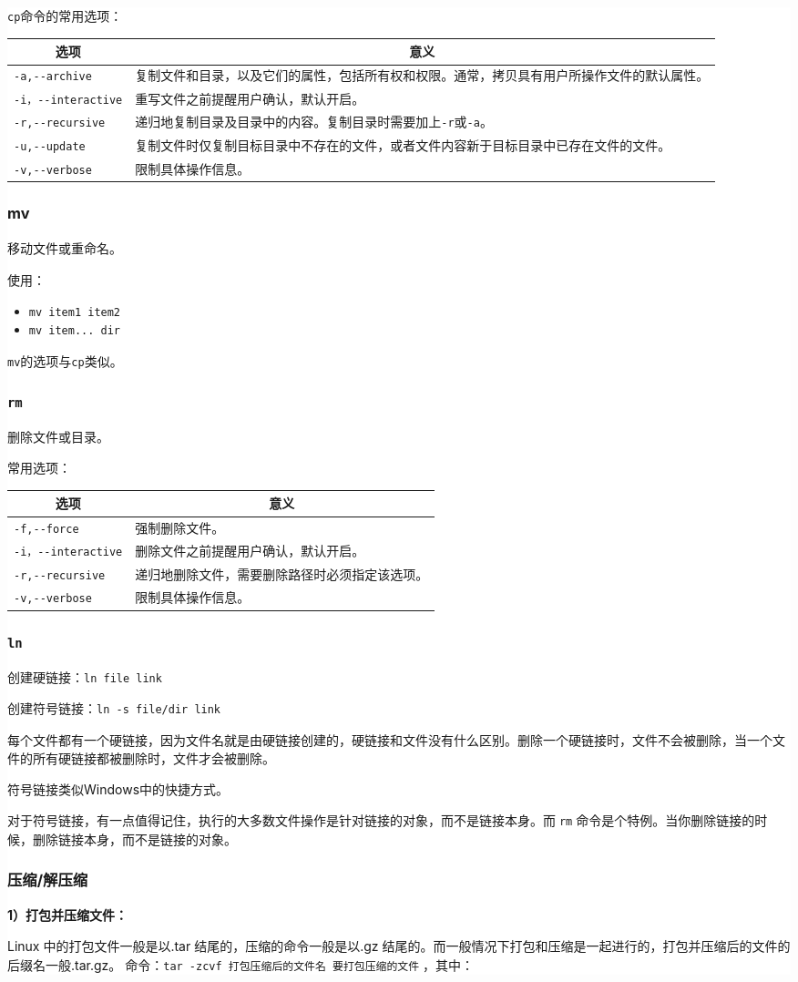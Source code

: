 `cp`命令的常用选项：

| 选项                | 意义                                                         |
| ------------------- | ------------------------------------------------------------ |
| `-a,--archive`      | 复制文件和目录，以及它们的属性，包括所有权和权限。通常，拷贝具有用户所操作文件的默认属性。 |
| `-i，--interactive` | 重写文件之前提醒用户确认，默认开启。                         |
| `-r,--recursive`    | 递归地复制目录及目录中的内容。复制目录时需要加上`-r`或`-a`。 |
| `-u,--update`       | 复制文件时仅复制目标目录中不存在的文件，或者文件内容新于目标目录中已存在文件的文件。 |
| `-v,--verbose`      | 限制具体操作信息。                                           |

### mv

移动文件或重命名。

使用：

- `mv item1 item2`
- `mv item... dir`

`mv`的选项与`cp`类似。

### `rm`

删除文件或目录。

常用选项：

| 选项                | 意义                                           |
| ------------------- | ---------------------------------------------- |
| `-f,--force`        | 强制删除文件。                                 |
| `-i，--interactive` | 删除文件之前提醒用户确认，默认开启。           |
| `-r,--recursive`    | 递归地删除文件，需要删除路径时必须指定该选项。 |
| `-v,--verbose`      | 限制具体操作信息。                             |

### `ln`

创建硬链接：`ln file link`

创建符号链接：`ln -s file/dir link`

每个文件都有一个硬链接，因为文件名就是由硬链接创建的，硬链接和文件没有什么区别。删除一个硬链接时，文件不会被删除，当一个文件的所有硬链接都被删除时，文件才会被删除。

符号链接类似Windows中的快捷方式。

对于符号链接，有一点值得记住，执行的大多数文件操作是针对链接的对象，而不是链接本身。而 `rm` 命令是个特例。当你删除链接的时候，删除链接本身，而不是链接的对象。

### 压缩/解压缩

**1）打包并压缩文件：**

Linux 中的打包文件一般是以.tar 结尾的，压缩的命令一般是以.gz 结尾的。而一般情况下打包和压缩是一起进行的，打包并压缩后的文件的后缀名一般.tar.gz。 命令：`tar -zcvf 打包压缩后的文件名 要打包压缩的文件` ，其中：
